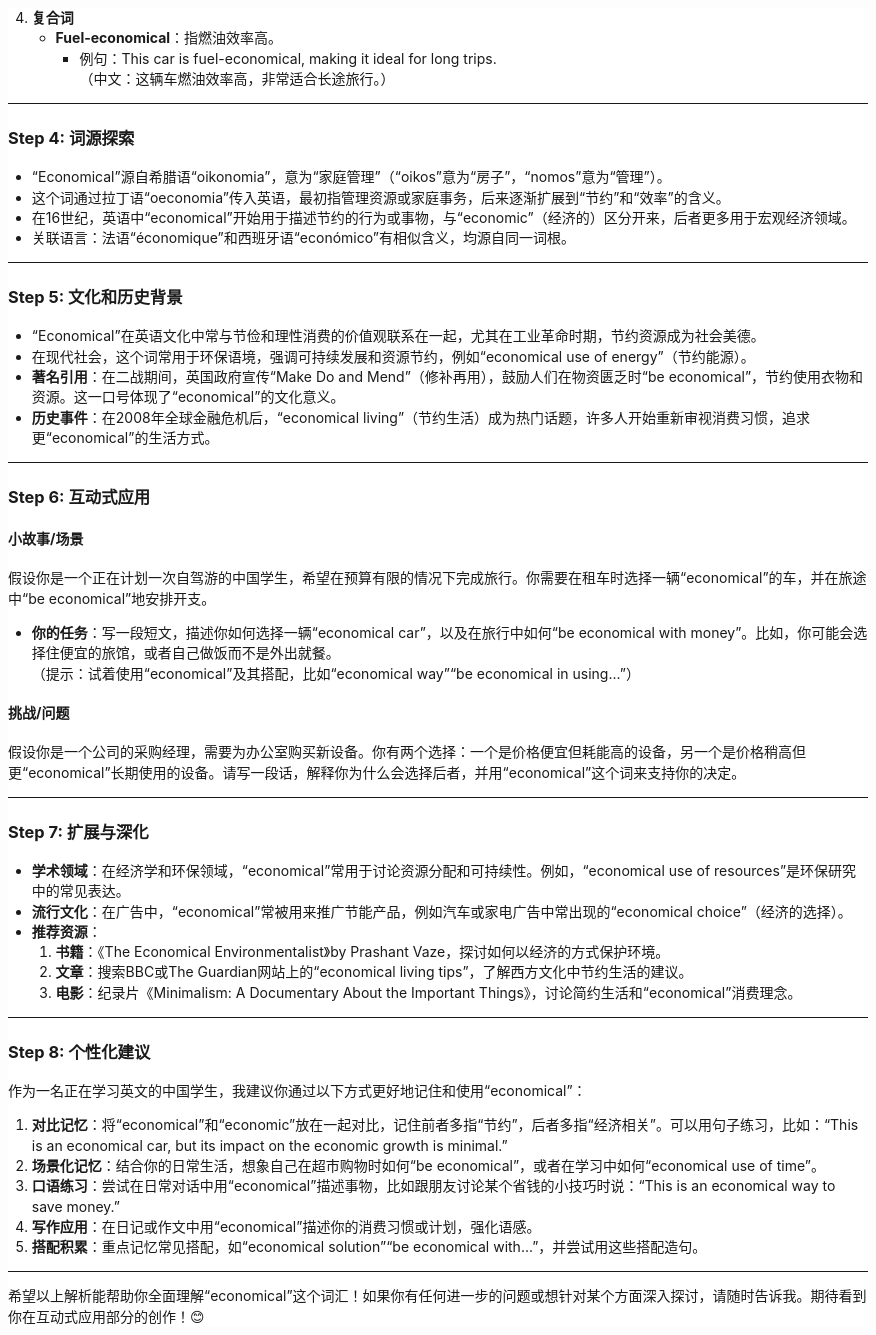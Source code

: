 4. **复合词**  
   - **Fuel-economical**：指燃油效率高。  
     - 例句：This car is fuel-economical, making it ideal for long trips.  
       （中文：这辆车燃油效率高，非常适合长途旅行。）

---

### Step 4: 词源探索
- “Economical”源自希腊语“oikonomia”，意为“家庭管理”（“oikos”意为“房子”，“nomos”意为“管理”）。  
- 这个词通过拉丁语“oeconomia”传入英语，最初指管理资源或家庭事务，后来逐渐扩展到“节约”和“效率”的含义。  
- 在16世纪，英语中“economical”开始用于描述节约的行为或事物，与“economic”（经济的）区分开来，后者更多用于宏观经济领域。  
- 关联语言：法语“économique”和西班牙语“económico”有相似含义，均源自同一词根。

---

### Step 5: 文化和历史背景
- “Economical”在英语文化中常与节俭和理性消费的价值观联系在一起，尤其在工业革命时期，节约资源成为社会美德。  
- 在现代社会，这个词常用于环保语境，强调可持续发展和资源节约，例如“economical use of energy”（节约能源）。  
- **著名引用**：在二战期间，英国政府宣传“Make Do and Mend”（修补再用），鼓励人们在物资匮乏时“be economical”，节约使用衣物和资源。这一口号体现了“economical”的文化意义。  
- **历史事件**：在2008年全球金融危机后，“economical living”（节约生活）成为热门话题，许多人开始重新审视消费习惯，追求更“economical”的生活方式。

---

### Step 6: 互动式应用
#### 小故事/场景
假设你是一个正在计划一次自驾游的中国学生，希望在预算有限的情况下完成旅行。你需要在租车时选择一辆“economical”的车，并在旅途中“be economical”地安排开支。  
- **你的任务**：写一段短文，描述你如何选择一辆“economical car”，以及在旅行中如何“be economical with money”。比如，你可能会选择住便宜的旅馆，或者自己做饭而不是外出就餐。  
  （提示：试着使用“economical”及其搭配，比如“economical way”“be economical in using...”）

#### 挑战/问题
假设你是一个公司的采购经理，需要为办公室购买新设备。你有两个选择：一个是价格便宜但耗能高的设备，另一个是价格稍高但更“economical”长期使用的设备。请写一段话，解释你为什么会选择后者，并用“economical”这个词来支持你的决定。

---

### Step 7: 扩展与深化
- **学术领域**：在经济学和环保领域，“economical”常用于讨论资源分配和可持续性。例如，“economical use of resources”是环保研究中的常见表达。  
- **流行文化**：在广告中，“economical”常被用来推广节能产品，例如汽车或家电广告中常出现的“economical choice”（经济的选择）。  
- **推荐资源**：  
  1. **书籍**：《The Economical Environmentalist》by Prashant Vaze，探讨如何以经济的方式保护环境。  
  2. **文章**：搜索BBC或The Guardian网站上的“economical living tips”，了解西方文化中节约生活的建议。  
  3. **电影**：纪录片《Minimalism: A Documentary About the Important Things》，讨论简约生活和“economical”消费理念。

---

### Step 8: 个性化建议
作为一名正在学习英文的中国学生，我建议你通过以下方式更好地记住和使用“economical”：  
1. **对比记忆**：将“economical”和“economic”放在一起对比，记住前者多指“节约”，后者多指“经济相关”。可以用句子练习，比如：“This is an economical car, but its impact on the economic growth is minimal.”  
2. **场景化记忆**：结合你的日常生活，想象自己在超市购物时如何“be economical”，或者在学习中如何“economical use of time”。  
3. **口语练习**：尝试在日常对话中用“economical”描述事物，比如跟朋友讨论某个省钱的小技巧时说：“This is an economical way to save money.”  
4. **写作应用**：在日记或作文中用“economical”描述你的消费习惯或计划，强化语感。  
5. **搭配积累**：重点记忆常见搭配，如“economical solution”“be economical with...”，并尝试用这些搭配造句。

---

希望以上解析能帮助你全面理解“economical”这个词汇！如果你有任何进一步的问题或想针对某个方面深入探讨，请随时告诉我。期待看到你在互动式应用部分的创作！😊